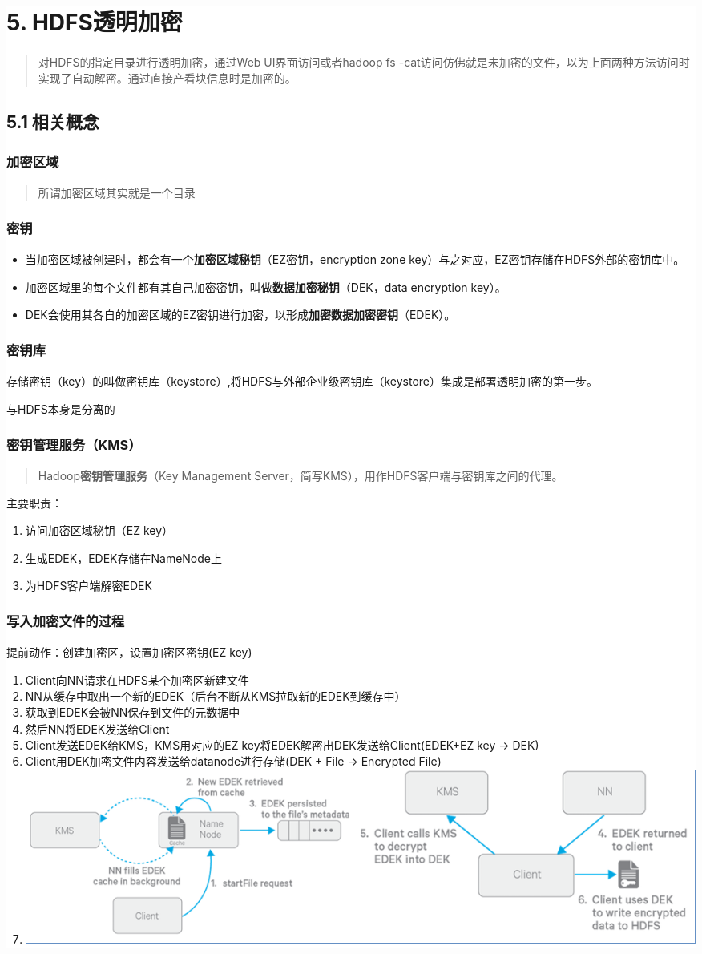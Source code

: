 # 5. HDFS透明加密

> 对HDFS的指定目录进行透明加密，通过Web UI界面访问或者hadoop fs -cat访问仿佛就是未加密的文件，以为上面两种方法访问时实现了自动解密。通过直接产看块信息时是加密的。

## 5.1 相关概念

### 加密区域

> 所谓加密区域其实就是一个目录

### 密钥

* 当加密区域被创建时，都会有一个**加密区域秘钥**（EZ密钥，encryption zone key）与之对应，EZ密钥存储在HDFS外部的密钥库中。

* 加密区域里的每个文件都有其自己加密密钥，叫做**数据加密秘钥**（DEK，data encryption key）。

* DEK会使用其各自的加密区域的EZ密钥进行加密，以形成**加密数据加密密钥**（EDEK）。

### 密钥库

存储密钥（key）的叫做密钥库（keystore）,将HDFS与外部企业级密钥库（keystore）集成是部署透明加密的第一步。

 与HDFS本身是分离的

### 密钥管理服务（KMS）

> Hadoop**密钥管理服务**（Key Management Server，简写KMS），用作HDFS客户端与密钥库之间的代理。

主要职责：

1. 访问加密区域秘钥（EZ key）

2. 生成EDEK，EDEK存储在NameNode上

3. 为HDFS客户端解密EDEK

### 写入加密文件的过程

提前动作：创建加密区，设置加密区密钥(EZ key)

1. Client向NN请求在HDFS某个加密区新建文件
2. NN从缓存中取出一个新的EDEK（后台不断从KMS拉取新的EDEK到缓存中）
3. 获取到EDEK会被NN保存到文件的元数据中
4. 然后NN将EDEK发送给Client
5. Client发送EDEK给KMS，KMS用对应的EZ key将EDEK解密出DEK发送给Client(EDEK+EZ key -> DEK)
6. Client用DEK加密文件内容发送给datanode进行存储(DEK + File -> Encrypted File)
7. ![](imgs/14.png)
